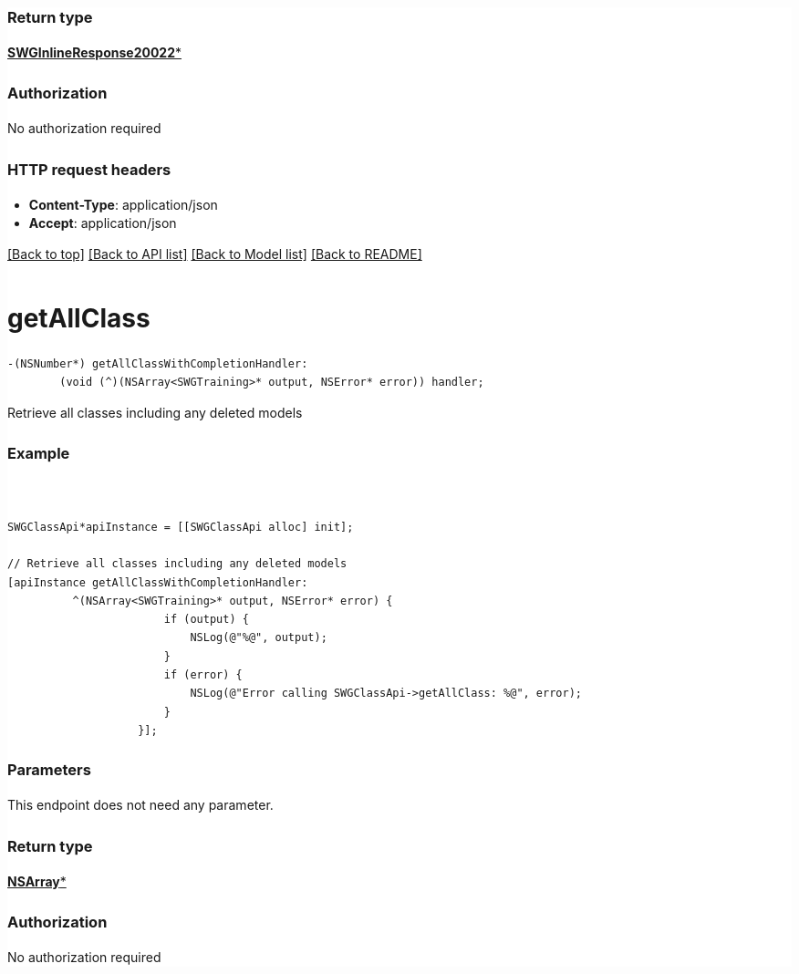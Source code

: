 ### Return type

[**SWGInlineResponse20022***](SWGInlineResponse20022.md)

### Authorization

No authorization required

### HTTP request headers

 - **Content-Type**: application/json
 - **Accept**: application/json

[[Back to top]](#) [[Back to API list]](../README.md#documentation-for-api-endpoints) [[Back to Model list]](../README.md#documentation-for-models) [[Back to README]](../README.md)

# **getAllClass**
```objc
-(NSNumber*) getAllClassWithCompletionHandler: 
        (void (^)(NSArray<SWGTraining>* output, NSError* error)) handler;
```

Retrieve all classes including any deleted models

### Example 
```objc


SWGClassApi*apiInstance = [[SWGClassApi alloc] init];

// Retrieve all classes including any deleted models
[apiInstance getAllClassWithCompletionHandler: 
          ^(NSArray<SWGTraining>* output, NSError* error) {
                        if (output) {
                            NSLog(@"%@", output);
                        }
                        if (error) {
                            NSLog(@"Error calling SWGClassApi->getAllClass: %@", error);
                        }
                    }];
```

### Parameters
This endpoint does not need any parameter.

### Return type

[**NSArray<SWGTraining>***](SWGTraining.md)

### Authorization

No authorization required

